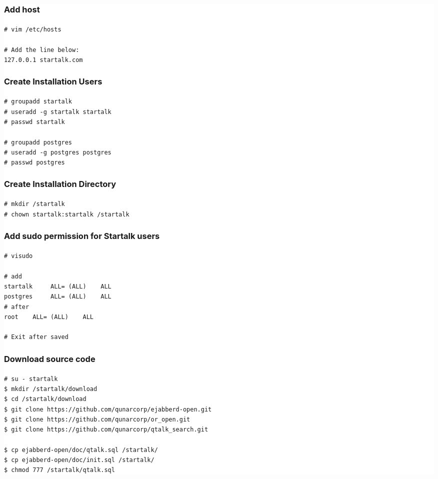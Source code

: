 ### Add host

```
# vim /etc/hosts

# Add the line below:
127.0.0.1 startalk.com
```

### Create Installation Users

```
# groupadd startalk
# useradd -g startalk startalk
# passwd startalk

# groupadd postgres
# useradd -g postgres postgres
# passwd postgres  
```

### Create Installation Directory

```
# mkdir /startalk
# chown startalk:startalk /startalk
```

### Add sudo permission for Startalk users

```
# visudo 

# add
startalk     ALL= (ALL)    ALL
postgres     ALL= (ALL)    ALL
# after
root    ALL= (ALL)    ALL

# Exit after saved
```

###  Download source code

```
# su - startalk
$ mkdir /startalk/download
$ cd /startalk/download
$ git clone https://github.com/qunarcorp/ejabberd-open.git
$ git clone https://github.com/qunarcorp/or_open.git
$ git clone https://github.com/qunarcorp/qtalk_search.git

$ cp ejabberd-open/doc/qtalk.sql /startalk/
$ cp ejabberd-open/doc/init.sql /startalk/
$ chmod 777 /startalk/qtalk.sql
```
